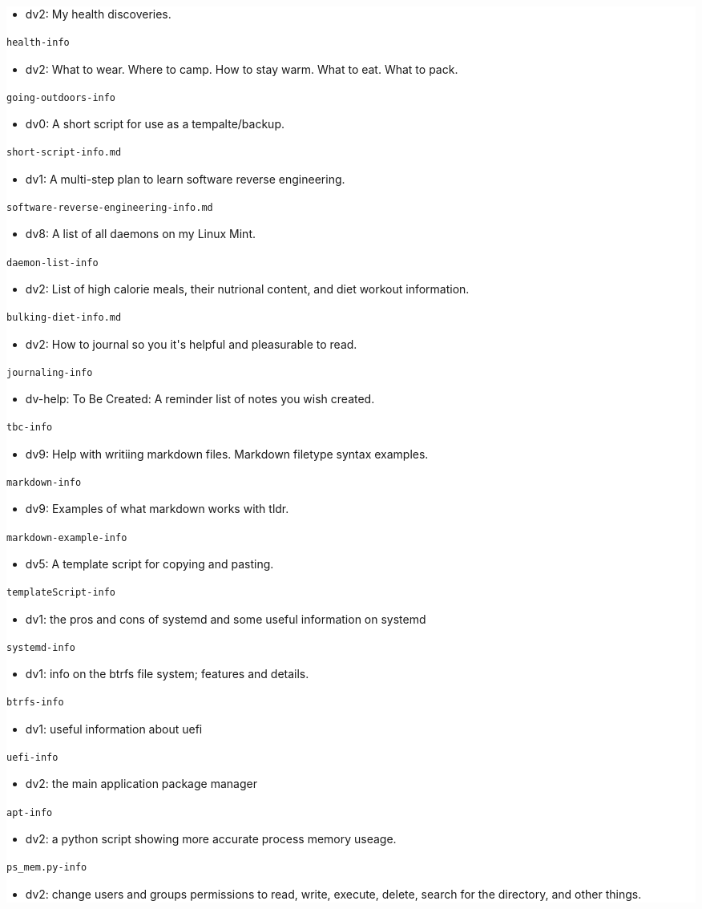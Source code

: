 - dv2: My health discoveries.

`health-info`

- dv2: What to wear. Where to camp. How to stay warm. What to eat. What to pack.

`going-outdoors-info`

- dv0: A short script for use as a tempalte/backup.

`short-script-info.md`

- dv1: A multi-step plan to learn software reverse engineering.

`software-reverse-engineering-info.md`

- dv8: A list of all daemons on my Linux Mint.

`daemon-list-info`

- dv2: List of high calorie meals, their nutrional content, and diet workout information.

`bulking-diet-info.md`

- dv2: How to journal so you it's helpful and pleasurable to read.

`journaling-info`

- dv-help: To Be Created: A reminder list of notes you wish created.

`tbc-info`

- dv9: Help with writiing markdown files. Markdown filetype syntax examples.

`markdown-info`

- dv9: Examples of what markdown works with tldr.

`markdown-example-info`

- dv5: A template script for copying and pasting.

`templateScript-info`

- dv1: the pros and cons of systemd and some useful information on systemd

`systemd-info`

- dv1: info on the btrfs file system; features and details.

`btrfs-info`

- dv1: useful information about uefi

`uefi-info`

- dv2: the main application package manager

`apt-info`

- dv2: a python script showing more accurate process memory useage.

`ps_mem.py-info`

- dv2: change users and groups permissions to read, write, execute, delete, search for the directory, and other things.
